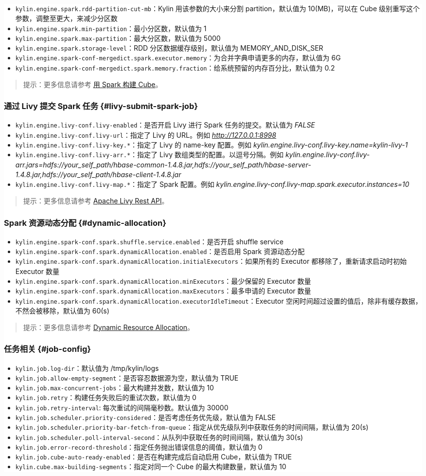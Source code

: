 - `kylin.engine.spark.rdd-partition-cut-mb`：Kylin 用该参数的大小来分割 partition，默认值为 10(MB)，可以在 Cube 级别重写这个参数，调整至更大，来减少分区数
- `kylin.engine.spark.min-partition`：最小分区数，默认值为 1
- `kylin.engine.spark.max-partition`：最大分区数，默认值为 5000
- `kylin.engine.spark.storage-level`：RDD 分区数据缓存级别，默认值为 MEMORY_AND_DISK_SER
- `kylin.engine.spark-conf-mergedict.spark.executor.memory`：为合并字典申请更多的内存，默认值为 6G
- `kylin.engine.spark-conf-mergedict.spark.memory.fraction`：给系统预留的内存百分比，默认值为 0.2

> 提示：更多信息请参考 [用 Spark 构建 Cube](/cn/docs/tutorial/cube_spark.html)。



### 通过 Livy 提交 Spark 任务 {#livy-submit-spark-job}

- `kylin.engine.livy-conf.livy-enabled`：是否开启 Livy 进行 Spark 任务的提交。默认值为 *FALSE*
- `kylin.engine.livy-conf.livy-url`：指定了 Livy 的 URL。例如 *http://127.0.0.1:8998*
- `kylin.engine.livy-conf.livy-key.*`：指定了 Livy 的 name-key 配置。例如 *kylin.engine.livy-conf.livy-key.name=kylin-livy-1*
- `kylin.engine.livy-conf.livy-arr.*`：指定了 Livy 数组类型的配置。以逗号分隔。例如 *kylin.engine.livy-conf.livy-arr.jars=hdfs://your_self_path/hbase-common-1.4.8.jar,hdfs://your_self_path/hbase-server-1.4.8.jar,hdfs://your_self_path/hbase-client-1.4.8.jar*
- `kylin.engine.livy-conf.livy-map.*`：指定了 Spark 配置。例如 *kylin.engine.livy-conf.livy-map.spark.executor.instances=10*

> 提示：更多信息请参考 [Apache Livy Rest API](http://livy.incubator.apache.org/docs/latest/rest-api.html)。


### Spark 资源动态分配 {#dynamic-allocation}

- `kylin.engine.spark-conf.spark.shuffle.service.enabled`：是否开启 shuffle service
- `kylin.engine.spark-conf.spark.dynamicAllocation.enabled`：是否启用 Spark 资源动态分配
- `kylin.engine.spark-conf.spark.dynamicAllocation.initialExecutors`：如果所有的 Executor 都移除了，重新请求启动时初始 Executor 数量
- `kylin.engine.spark-conf.spark.dynamicAllocation.minExecutors`：最少保留的 Executor 数量
- `kylin.engine.spark-conf.spark.dynamicAllocation.maxExecutors`：最多申请的 Executor 数量
- `kylin.engine.spark-conf.spark.dynamicAllocation.executorIdleTimeout`：Executor 空闲时间超过设置的值后，除非有缓存数据，不然会被移除，默认值为 60(s)

> 提示：更多信息请参考 [Dynamic Resource Allocation](http://spark.apache.org/docs/1.6.2/job-scheduling.html#dynamic-resource-allocation)。



### 任务相关 {#job-config}

- `kylin.job.log-dir`：默认值为 /tmp/kylin/logs
- `kylin.job.allow-empty-segment`：是否容忍数据源为空，默认值为 TRUE
- `kylin.job.max-concurrent-jobs`：最大构建并发数，默认值为 10
- `kylin.job.retry`：构建任务失败后的重试次数，默认值为 0
- `kylin.job.retry-interval`: 每次重试的间隔毫秒数。默认值为 30000
- `kylin.job.scheduler.priority-considered`：是否考虑任务优先级，默认值为 FALSE
- `kylin.job.scheduler.priority-bar-fetch-from-queue`：指定从优先级队列中获取任务的时间间隔，默认值为 20(s)
- `kylin.job.scheduler.poll-interval-second`：从队列中获取任务的时间间隔，默认值为 30(s)
- `kylin.job.error-record-threshold`：指定任务抛出错误信息的阈值，默认值为 0
- `kylin.job.cube-auto-ready-enabled`：是否在构建完成后自动启用 Cube，默认值为 TRUE
- `kylin.cube.max-building-segments`：指定对同一个 Cube 的最大构建数量，默认值为 10
